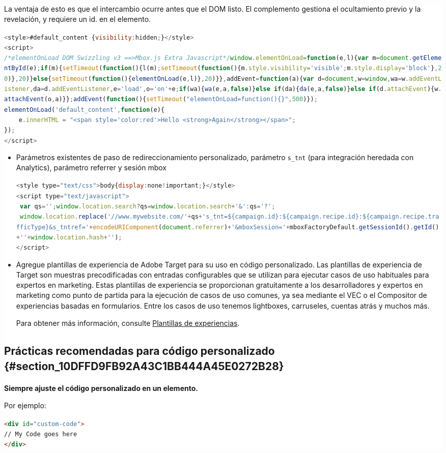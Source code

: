    La ventaja de esto es que el intercambio ocurre antes que el DOM listo. El complemento gestiona el ocultamiento previo y la revelación, y requiere un id. en el elemento.

   ```javascript
   <style>#default_content {visibility:hidden;}</style> 
   <script> 
   /*elementOnLoad DOM Swizzling v3 ==>Mbox.js Extra Javascript*/window.elementOnLoad=function(e,l){var m=document.getElementById(e);if(m){setTimeout(function(){l(m);setTimeout(function(){m.style.visibility='visible';m.style.display='block'},20)},20)}else{setTimeout(function(){elementOnLoad(e,l)},20)}},addEvent=function(a){var d=document,w=window,wa=w.addEventListener,da=d.addEventListener,e='load',o='on'+e;if(wa){wa(e,a,false)}else if(da){da(e,a,false)}else if(d.attachEvent){w.attachEvent(o,a)}};addEvent(function(){setTimeout("elementOnLoad=function(){}",500)}); 
   elementOnLoad('default_content',function(e){ 
       e.innerHTML = "<span style='color:red'>Hello <strong>Again</strong></span>"; 
   }); 
   </script> 
   ```

* Parámetros existentes de paso de redireccionamiento personalizado, parámetro `s_tnt` (para integración heredada con Analytics), parámetro referrer y sesión mbox

   ```javascript
   <style type="text/css">body{display:none!important;}</style> 
   <script type="text/javascript"> 
    var qs='';window.location.search?qs=window.location.search+'&':qs='?'; 
    window.location.replace('//www.mywebsite.com/'+qs+'s_tnt=${campaign.id}:${campaign.recipe.id}:${campaign.recipe.trafficType}&s_tntref='+encodeURIComponent(document.referrer)+'&mboxSession='+mboxFactoryDefault.getSessionId().getId()+''+window.location.hash+''); 
   </script> 
   ```

* Agregue plantillas de experiencia de Adobe Target para su uso en código personalizado. Las plantillas de experiencia de Target son muestras precodificadas con entradas configurables que se utilizan para ejecutar casos de uso habituales para expertos en marketing. Estas plantillas de experiencia se proporcionan gratuitamente a los desarrolladores y expertos en marketing como punto de partida para la ejecución de casos de uso comunes, ya sea mediante el VEC o el Compositor de experiencias basadas en formularios. Entre los casos de uso tenemos lightboxes, carruseles, cuentas atrás y muchos más.

   Para obtener más información, consulte [Plantillas de experiencias](/help/c-experiences/c-visual-experience-composer/c-vec-code-editor/experience-templates.md#concept_109BBD7EABC04DD39E6B7B1687786652).

## Prácticas recomendadas para código personalizado {#section_10DFFD9FB92A43C1BB444A45E0272B28}

**Siempre ajuste el código personalizado en un elemento.**

Por ejemplo:

```html
<div id="custom-code"> 
// My Code goes here 
</div>
```
